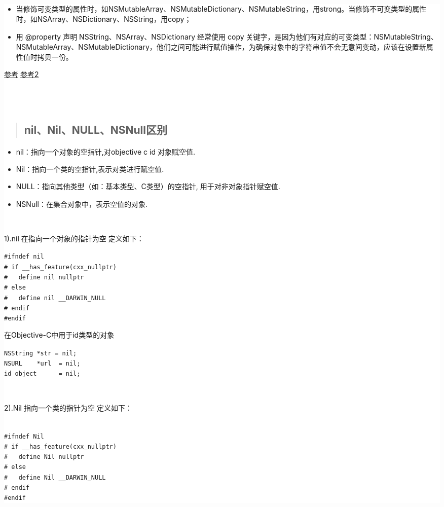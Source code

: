 - 当修饰可变类型的属性时，如NSMutableArray、NSMutableDictionary、NSMutableString，用strong。当修饰不可变类型的属性时，如NSArray、NSDictionary、NSString，用copy；

- 用 @property 声明 NSString、NSArray、NSDictionary 经常使用 copy 关键字，是因为他们有对应的可变类型：NSMutableString、NSMutableArray、NSMutableDictionary，他们之间可能进行赋值操作，为确保对象中的字符串值不会无意间变动，应该在设置新属性值时拷贝一份。


[参考](https://github.com/ChenYilong/iOSInterviewQuestions/blob/master/01)
[参考2](https://juejin.cn/post/6844903480017043464#heading-3)



<br/>
<br/>

> <h2 id="几个空的区别">nil、Nil、NULL、NSNull区别</h2>

- nil：指向一个对象的空指针,对objective c id 对象赋空值.

- Nil：指向一个类的空指针,表示对类进行赋空值.

- NULL：指向其他类型（如：基本类型、C类型）的空指针, 用于对非对象指针赋空值.

- NSNull：在集合对象中，表示空值的对象.



<br/>

1).nil 在指向一个对象的指针为空 定义如下：

```
#ifndef nil
# if __has_feature(cxx_nullptr)
#   define nil nullptr
# else
#   define nil __DARWIN_NULL
# endif
#endif
```
在Objective-C中用于id类型的对象

```
NSString *str = nil;
NSURL    *url  = nil;
id object      = nil;
```

<br/>

2).Nil 指向一个类的指针为空 定义如下：

```

#ifndef Nil
# if __has_feature(cxx_nullptr)
#   define Nil nullptr
# else
#   define Nil __DARWIN_NULL
# endif
#endif
```
